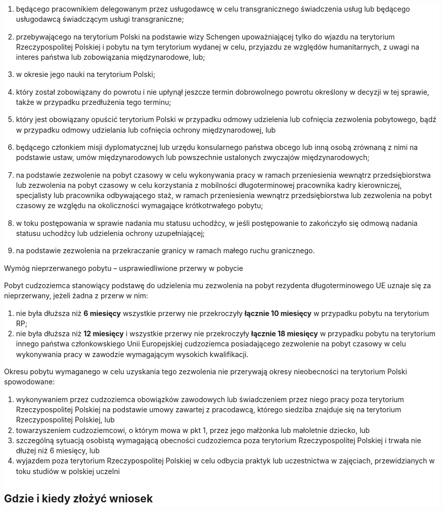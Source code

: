 1. będącego pracownikiem delegowanym przez usługodawcę w celu transgranicznego świadczenia usług lub będącego usługodawcą świadczącym usługi transgraniczne;

2. przebywającego na terytorium Polski na podstawie wizy Schengen upoważniającej tylko do wjazdu na terytorium Rzeczypospolitej Polskiej i pobytu na tym terytorium wydanej w celu, przyjazdu ze względów humanitarnych, z uwagi na interes państwa lub zobowiązania międzynarodowe, lub;

3. w okresie jego nauki na terytorium Polski;

4. który został zobowiązany do powrotu i nie upłynął jeszcze termin dobrowolnego powrotu określony w decyzji w tej sprawie, także w przypadku przedłużenia tego terminu;

5. który jest obowiązany opuścić terytorium Polski w przypadku odmowy udzielenia lub cofnięcia zezwolenia pobytowego, bądź w przypadku odmowy udzielania lub cofnięcia ochrony międzynarodowej, lub

6. będącego członkiem misji dyplomatycznej lub urzędu konsularnego państwa obcego lub inną osobą zrównaną z nimi na podstawie ustaw, umów międzynarodowych lub powszechnie ustalonych zwyczajów międzynarodowych;

7. na podstawie zezwolenie na pobyt czasowy w celu wykonywania pracy w ramach przeniesienia wewnątrz przedsiębiorstwa lub zezwolenia na pobyt czasowy w celu korzystania z mobilności długoterminowej pracownika kadry kierowniczej, specjalisty lub pracownika odbywającego staż, w ramach przeniesienia wewnątrz przedsiębiorstwa lub zezwolenia na pobyt czasowy ze względu na okoliczności wymagające krótkotrwałego pobytu;

8. w toku postępowania w sprawie nadania mu statusu uchodźcy, w jeśli postępowanie to zakończyło się odmową nadania statusu uchodźcy lub udzielenia ochrony uzupełniającej;

9. na podstawie zezwolenia na przekraczanie granicy w ramach małego ruchu granicznego.

Wymóg nieprzerwanego pobytu – usprawiedliwione przerwy w pobycie

Pobyt cudzoziemca stanowiący podstawę do udzielenia mu zezwolenia na pobyt rezydenta długoterminowego UE uznaje się za nieprzerwany, jeżeli żadna z przerw w nim:

1. nie była dłuższa niż **6 miesięcy** wszystkie przerwy nie przekroczyły **łącznie 10 miesięcy**
   w przypadku pobytu na terytorium RP;
2. nie była dłuższa niż **12 miesięcy** i wszystkie przerwy nie przekroczyły **łącznie 18 miesięcy** w przypadku pobytu na terytorium innego państwa członkowskiego Unii Europejskiej cudzoziemca posiadającego zezwolenie na pobyt czasowy w celu wykonywania pracy w zawodzie wymagającym wysokich kwalifikacji.

Okresu pobytu wymaganego w celu uzyskania tego zezwolenia nie przerywają okresy nieobecności na terytorium Polski spowodowane:

1. wykonywaniem przez cudzoziemca obowiązków zawodowych lub świadczeniem przez niego pracy poza terytorium Rzeczypospolitej Polskiej na podstawie umowy zawartej z pracodawcą, którego siedziba znajduje się na terytorium Rzeczypospolitej Polskiej, lub
2. towarzyszeniem cudzoziemcowi, o którym mowa w pkt 1, przez jego małżonka lub małoletnie dziecko, lub
3. szczególną sytuacją osobistą wymagającą obecności cudzoziemca poza terytorium Rzeczypospolitej Polskiej i trwała nie dłużej niż 6 miesięcy, lub
4. wyjazdem poza terytorium Rzeczypospolitej Polskiej w celu odbycia praktyk lub uczestnictwa w zajęciach, przewidzianych w toku studiów w polskiej uczelni

## Gdzie i kiedy złożyć wniosek
